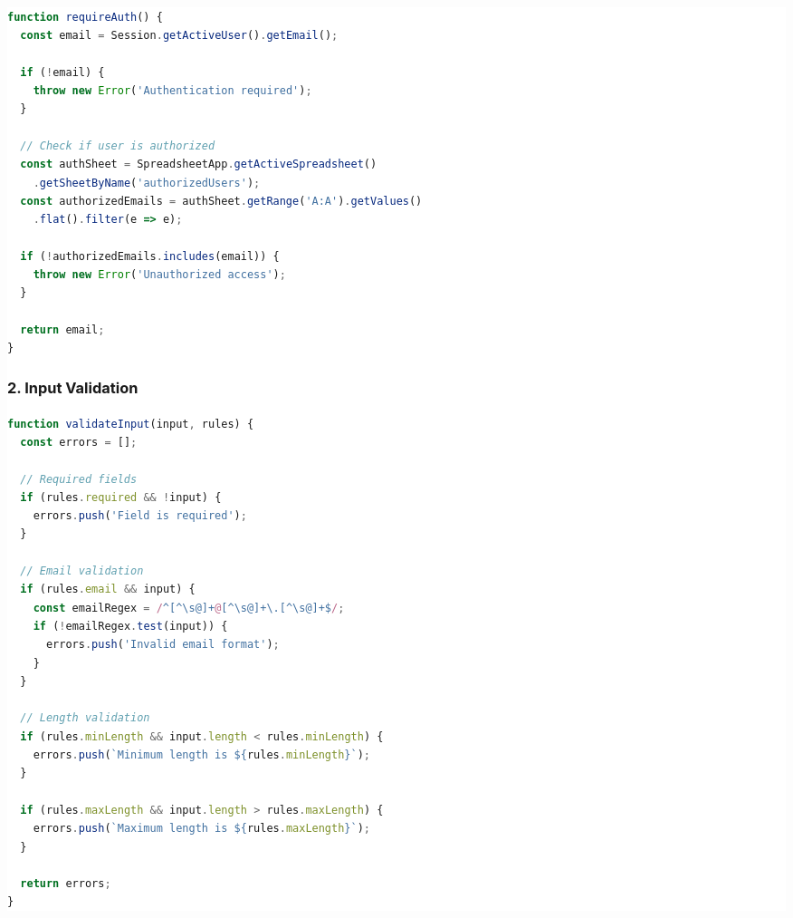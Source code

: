 ```javascript
function requireAuth() {
  const email = Session.getActiveUser().getEmail();
  
  if (!email) {
    throw new Error('Authentication required');
  }
  
  // Check if user is authorized
  const authSheet = SpreadsheetApp.getActiveSpreadsheet()
    .getSheetByName('authorizedUsers');
  const authorizedEmails = authSheet.getRange('A:A').getValues()
    .flat().filter(e => e);
  
  if (!authorizedEmails.includes(email)) {
    throw new Error('Unauthorized access');
  }
  
  return email;
}
```

### 2. **Input Validation**

```javascript
function validateInput(input, rules) {
  const errors = [];
  
  // Required fields
  if (rules.required && !input) {
    errors.push('Field is required');
  }
  
  // Email validation
  if (rules.email && input) {
    const emailRegex = /^[^\s@]+@[^\s@]+\.[^\s@]+$/;
    if (!emailRegex.test(input)) {
      errors.push('Invalid email format');
    }
  }
  
  // Length validation
  if (rules.minLength && input.length < rules.minLength) {
    errors.push(`Minimum length is ${rules.minLength}`);
  }
  
  if (rules.maxLength && input.length > rules.maxLength) {
    errors.push(`Maximum length is ${rules.maxLength}`);
  }
  
  return errors;
}
```
